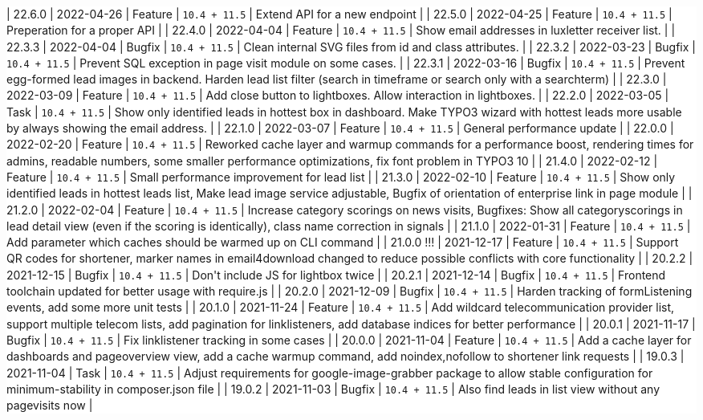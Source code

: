 | 22.6.0     | 2022-04-26 | Feature  | `10.4 + 11.5` | Extend API for a new endpoint                                                                                                                                                                         |
| 22.5.0     | 2022-04-25 | Feature  | `10.4 + 11.5` | Preperation for a proper API                                                                                                                                                                          |
| 22.4.0     | 2022-04-04 | Feature  | `10.4 + 11.5` | Show email addresses in luxletter receiver list.                                                                                                                                                      |
| 22.3.3     | 2022-04-04 | Bugfix   | `10.4 + 11.5` | Clean internal SVG files from id and class attributes.                                                                                                                                                |
| 22.3.2     | 2022-03-23 | Bugfix   | `10.4 + 11.5` | Prevent SQL exception in page visit module on some cases.                                                                                                                                             |
| 22.3.1     | 2022-03-16 | Bugfix   | `10.4 + 11.5` | Prevent egg-formed lead images in backend. Harden lead list filter (search in timeframe or search only with a searchterm)                                                                             |
| 22.3.0     | 2022-03-09 | Feature  | `10.4 + 11.5` | Add close button to lightboxes. Allow interaction in lightboxes.                                                                                                                                      |
| 22.2.0     | 2022-03-05 | Task     | `10.4 + 11.5` | Show only identified leads in hottest box in dashboard. Make TYPO3 wizard with hottest leads more usable by always showing the email address.                                                         |
| 22.1.0     | 2022-03-07 | Feature  | `10.4 + 11.5` | General performance update                                                                                                                                                                            |
| 22.0.0     | 2022-02-20 | Feature  | `10.4 + 11.5` | Reworked cache layer and warmup commands for a performance boost, rendering times for admins, readable numbers, some smaller performance optimizations, fix font problem in TYPO3 10                  |
| 21.4.0     | 2022-02-12 | Feature  | `10.4 + 11.5` | Small performance improvement for lead list                                                                                                                                                           |
| 21.3.0     | 2022-02-10 | Feature  | `10.4 + 11.5` | Show only identified leads in hottest leads list, Make lead image service adjustable, Bugfix of orientation of enterprise link in page module                                                         |
| 21.2.0     | 2022-02-04 | Feature  | `10.4 + 11.5` | Increase category scorings on news visits, Bugfixes: Show all categoryscorings in lead detail view (even if the scoring is identically), class name correction in signals                             |
| 21.1.0     | 2022-01-31 | Feature  | `10.4 + 11.5` | Add parameter which caches should be warmed up on CLI command                                                                                                                                         |
| 21.0.0 !!! | 2021-12-17 | Feature  | `10.4 + 11.5` | Support QR codes for shortener, marker names in email4download changed to reduce possible conflicts with core functionality                                                                           |
| 20.2.2     | 2021-12-15 | Bugfix   | `10.4 + 11.5` | Don't include JS for lightbox twice                                                                                                                                                                   |
| 20.2.1     | 2021-12-14 | Bugfix   | `10.4 + 11.5` | Frontend toolchain updated for better usage with require.js                                                                                                                                           |
| 20.2.0     | 2021-12-09 | Bugfix   | `10.4 + 11.5` | Harden tracking of formListening events, add some more unit tests                                                                                                                                     |
| 20.1.0     | 2021-11-24 | Feature  | `10.4 + 11.5` | Add wildcard telecommunication provider list, support multiple telecom lists, add pagination for linklisteners, add database indices for better performance                                           |
| 20.0.1     | 2021-11-17 | Bugfix   | `10.4 + 11.5` | Fix linklistener tracking in some cases                                                                                                                                                               |
| 20.0.0     | 2021-11-04 | Feature  | `10.4 + 11.5` | Add a cache layer for dashboards and pageoverview view, add a cache warmup command, add noindex,nofollow to shortener link requests                                                                   |
| 19.0.3     | 2021-11-04 | Task     | `10.4 + 11.5` | Adjust requirements for google-image-grabber package to allow stable configuration for minimum-stability in composer.json file                                                                        |
| 19.0.2     | 2021-11-03 | Bugfix   | `10.4 + 11.5` | Also find leads in list view without any pagevisits now                                                                                                                                               |